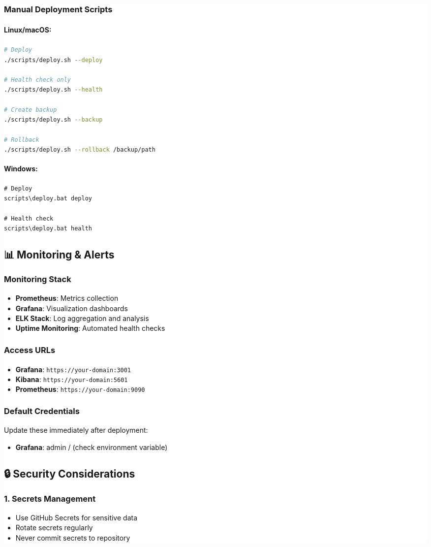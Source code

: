 ### Manual Deployment Scripts

#### Linux/macOS:
```bash
# Deploy
./scripts/deploy.sh --deploy

# Health check only
./scripts/deploy.sh --health

# Create backup
./scripts/deploy.sh --backup

# Rollback
./scripts/deploy.sh --rollback /backup/path
```

#### Windows:
```cmd
# Deploy
scripts\deploy.bat deploy

# Health check
scripts\deploy.bat health
```

## 📊 Monitoring & Alerts

### Monitoring Stack

- **Prometheus**: Metrics collection
- **Grafana**: Visualization dashboards
- **ELK Stack**: Log aggregation and analysis
- **Uptime Monitoring**: Automated health checks

### Access URLs

- **Grafana**: `https://your-domain:3001`
- **Kibana**: `https://your-domain:5601`
- **Prometheus**: `https://your-domain:9090`

### Default Credentials

Update these immediately after deployment:
- **Grafana**: admin / (check environment variable)

## 🔒 Security Considerations

### 1. Secrets Management
- Use GitHub Secrets for sensitive data
- Rotate secrets regularly
- Never commit secrets to repository
